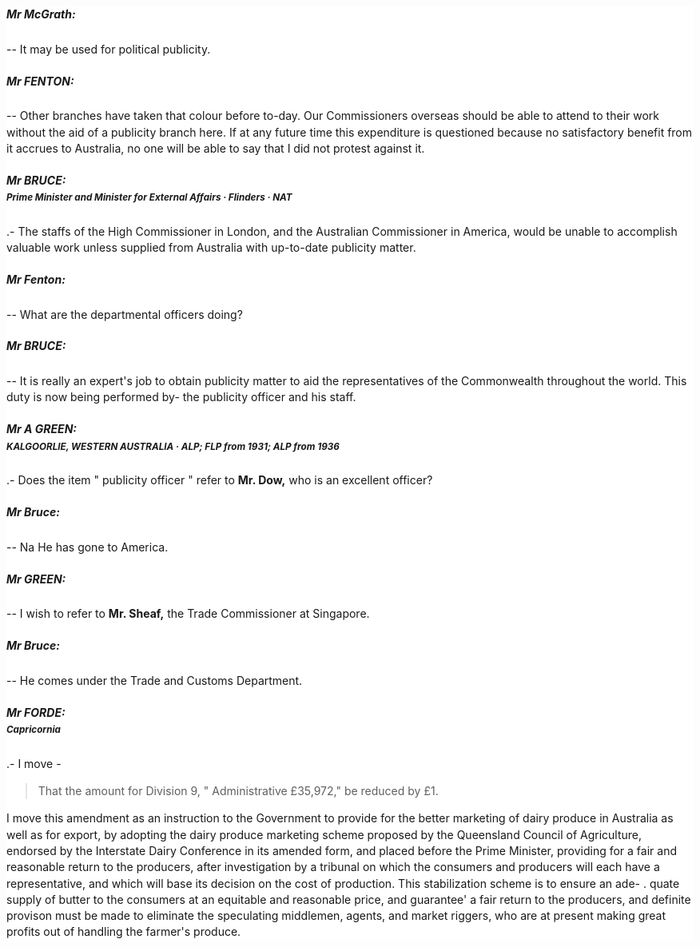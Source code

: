 ##### Mr McGrath:

--  It may be used for political publicity. 

##### Mr FENTON:

-- Other branches have taken that colour before to-day. Our Commissioners overseas should be able to attend to their work without the aid of a publicity branch here. If at any future time this expenditure is questioned because no satisfactory benefit from it accrues to Australia, no one will be able to say that I did not protest against it. 

##### Mr BRUCE:<br><small class="text-muted">Prime Minister and Minister for External Affairs &middot; Flinders &middot; NAT</small>

.- The staffs of the High Commissioner in London, and the Australian Commissioner in America, would be unable to accomplish valuable work unless supplied from Australia with up-to-date publicity matter. 

##### Mr Fenton:

-- What  are the departmental officers doing? 

##### Mr BRUCE:

-- It is really an expert's job to obtain publicity matter to aid the representatives of the Commonwealth throughout the world. This duty is now being performed by- the publicity officer and his staff. 

##### Mr A GREEN:<br><small class="text-muted">KALGOORLIE, WESTERN AUSTRALIA &middot; ALP; FLP from 1931; ALP from 1936</small>

.- Does the item " publicity officer " refer to  **Mr. Dow,**  who is an excellent officer? 

##### Mr Bruce:

--  Na He has gone to America. 

##### Mr GREEN:

-- I wish to refer to  **Mr. Sheaf,**  the Trade Commissioner at Singapore. 

##### Mr Bruce:

--  He comes under the Trade and Customs Department. 

##### Mr FORDE:<br><small class="text-muted">Capricornia</small>

.- I move - 

  >That the amount for Division 9, " Administrative £35,972," be reduced by £1. 

I move this amendment as an instruction to the Government to provide for the better marketing of dairy produce in Australia as well as for export, by adopting the dairy produce marketing scheme proposed by the Queensland Council of Agriculture, endorsed by the Interstate Dairy Conference in its amended form, and placed before the Prime Minister, providing for a fair and reasonable return to the producers, after investigation by a tribunal on which the consumers and producers will each have a representative, and which will base its decision on the cost of production. This stabilization scheme is to ensure an ade- . quate supply of butter to the consumers at an equitable and reasonable price, and guarantee' a fair return to the producers, and definite provison must be made to eliminate the speculating middlemen, agents, and market riggers, who are at present making great profits out of handling the farmer's produce. 

